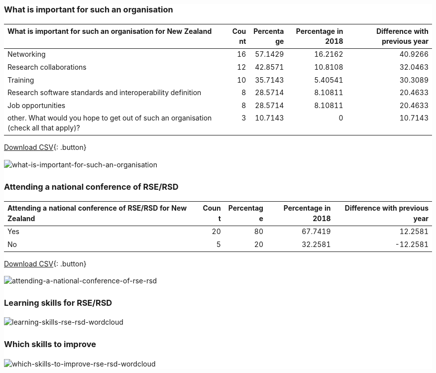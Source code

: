 ### What is important for such an organisation

| What is important for such an organisation for New Zealand                            |   Count |   Percentage |   Percentage in 2018 |   Difference with previous year |
|:--------------------------------------------------------------------------------------|--------:|-------------:|---------------------:|--------------------------------:|
| Networking                                                                            |      16 |      57.1429 |             16.2162  |                         40.9266 |
| Research collaborations                                                               |      12 |      42.8571 |             10.8108  |                         32.0463 |
| Training                                                                              |      10 |      35.7143 |              5.40541 |                         30.3089 |
| Research software standards and interoperability definition                           |       8 |      28.5714 |              8.10811 |                         20.4633 |
| Job opportunities                                                                     |       8 |      28.5714 |              8.10811 |                         20.4633 |
| other. What would you hope to get out of such an organisation (check all that apply)? |       3 |      10.7143 |              0       |                         10.7143 |

[Download CSV](/international-survey-2022/csv/what-is-important-for-such-an-organisation_new-zealand.csv){: .button}

![what-is-important-for-such-an-organisation](/international-survey-2022/fig/what-is-important-for-such-an-organisation_new-zealand.png)

### Attending a national conference of RSE/RSD

| Attending a national conference of RSE/RSD for New Zealand   |   Count |   Percentage |   Percentage in 2018 |   Difference with previous year |
|:-------------------------------------------------------------|--------:|-------------:|---------------------:|--------------------------------:|
| Yes                                                          |      20 |           80 |              67.7419 |                         12.2581 |
| No                                                           |       5 |           20 |              32.2581 |                        -12.2581 |

[Download CSV](/international-survey-2022/csv/attending-a-national-conference-of-rse-rsd_new-zealand.csv){: .button}

![attending-a-national-conference-of-rse-rsd](/international-survey-2022/fig/attending-a-national-conference-of-rse-rsd_new-zealand.png)

### Learning skills for RSE/RSD

![learning-skills-rse-rsd-wordcloud](/international-survey-2022/fig/learning-skills-rse-rsd-wordcloud_new-zealand.png)

### Which skills to improve

![which-skills-to-improve-rse-rsd-wordcloud](/international-survey-2022/fig/which-skills-to-improve-rse-rsd-wordcloud_new-zealand.png)
